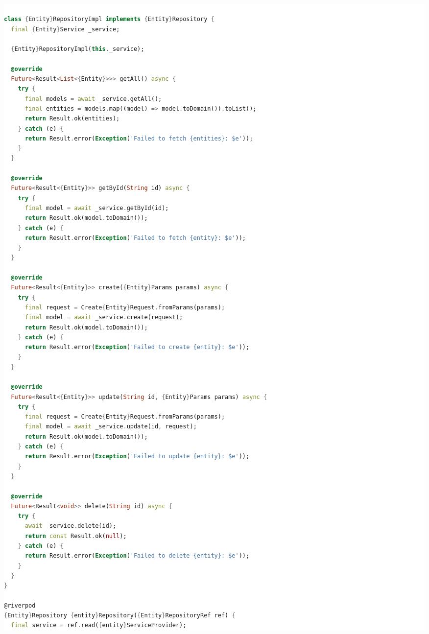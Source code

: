 ```dart

class {Entity}RepositoryImpl implements {Entity}Repository {
  final {Entity}Service _service;

  {Entity}RepositoryImpl(this._service);

  @override
  Future<Result<List<{Entity}>>> getAll() async {
    try {
      final models = await _service.getAll();
      final entities = models.map((model) => model.toDomain()).toList();
      return Result.ok(entities);
    } catch (e) {
      return Result.error(Exception('Failed to fetch {entities}: $e'));
    }
  }

  @override
  Future<Result<{Entity}>> getById(String id) async {
    try {
      final model = await _service.getById(id);
      return Result.ok(model.toDomain());
    } catch (e) {
      return Result.error(Exception('Failed to fetch {entity}: $e'));
    }
  }

  @override
  Future<Result<{Entity}>> create({Entity}Params params) async {
    try {
      final request = Create{Entity}Request.fromParams(params);
      final model = await _service.create(request);
      return Result.ok(model.toDomain());
    } catch (e) {
      return Result.error(Exception('Failed to create {entity}: $e'));
    }
  }

  @override
  Future<Result<{Entity}>> update(String id, {Entity}Params params) async {
    try {
      final request = Create{Entity}Request.fromParams(params);
      final model = await _service.update(id, request);
      return Result.ok(model.toDomain());
    } catch (e) {
      return Result.error(Exception('Failed to update {entity}: $e'));
    }
  }

  @override
  Future<Result<void>> delete(String id) async {
    try {
      await _service.delete(id);
      return const Result.ok(null);
    } catch (e) {
      return Result.error(Exception('Failed to delete {entity}: $e'));
    }
  }
}

@riverpod
{Entity}Repository {entity}Repository({Entity}RepositoryRef ref) {
  final service = ref.read({entity}ServiceProvider);
```